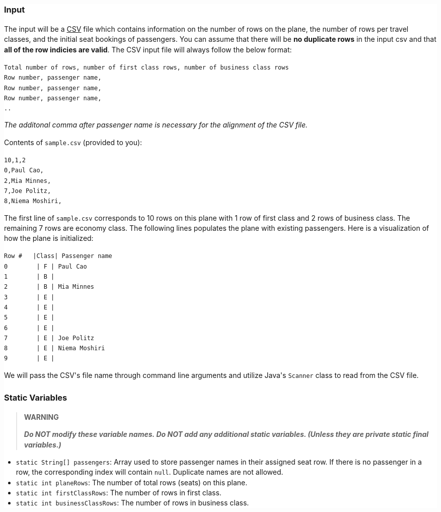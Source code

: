 ### Input
The input will be a [CSV](https://en.wikipedia.org/wiki/Comma-separated_values) file which contains information on the number of rows on the plane, the number of rows per travel classes, and the initial seat bookings of passengers. You can assume that there will be **no duplicate rows** in the input csv and that **all of the row indicies are valid**. The CSV input file will always follow the below format:

```
Total number of rows, number of first class rows, number of business class rows
Row number, passenger name,
Row number, passenger name,
Row number, passenger name,
..
```
*The additonal comma after passenger name is necessary for the alignment of the CSV file.*

Contents of `sample.csv` (provided to you):
```
10,1,2
0,Paul Cao,
2,Mia Minnes,
7,Joe Politz,
8,Niema Moshiri,
```
The first line of `sample.csv` corresponds to 10 rows on this plane with 1 row of first class and 2 rows of business class. The remaining 7 rows are economy class.
The following lines populates the plane with existing passengers. Here is a visualization of how the plane is initialized:
```
Row #   |Class| Passenger name
0        | F | Paul Cao 
1        | B |
2        | B | Mia Minnes
3        | E |
4        | E |
5        | E |
6        | E |
7        | E | Joe Politz
8        | E | Niema Moshiri
9        | E |
```


We will pass the CSV's file name through command line arguments and utilize Java's `Scanner` class to read from the CSV file.

### Static Variables
> __WARNING__ 
> 
> ***Do NOT modify these variable names.*
> *Do NOT add any additional static variables. (Unless they are private static final variables.)***
- `static String[] passengers`: Array used to store passenger names in their assigned seat row. If there is no passenger in a row, the corresponding index will contain `null`. Duplicate names are not allowed.
- `static int planeRows`: The number of total rows (seats) on this plane.
- `static int firstClassRows`: The number of rows in first class.
- `static int businessClassRows`: The number of rows in business class.
